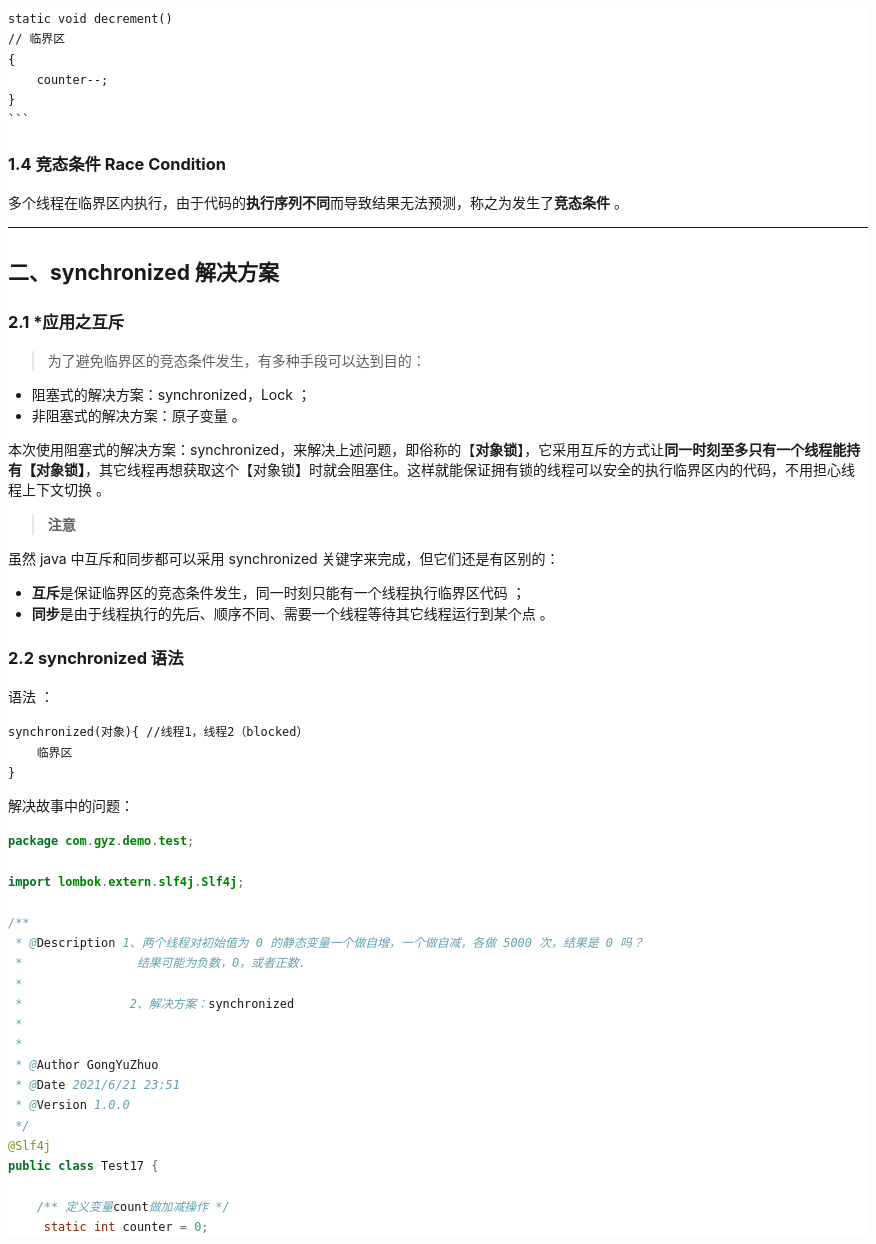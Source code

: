     static void decrement()
    // 临界区
    {
    	counter--;
    }
    ```

    

### 1.4 竞态条件 Race Condition  

多个线程在临界区内执行，由于代码的**执行序列不同**而导致结果无法预测，称之为发生了**竞态条件**  。



***

## 二、synchronized 解决方案  

### 2.1 *应用之互斥  

> 为了避免临界区的竞态条件发生，有多种手段可以达到目的：

- 阻塞式的解决方案：synchronized，Lock  ；
- 非阻塞式的解决方案：原子变量  。

本次使用阻塞式的解决方案：synchronized，来解决上述问题，即俗称的【**对象锁**】，它采用互斥的方式让**同一时刻至多只有一个线程能持有【对象锁】**，其它线程再想获取这个【对象锁】时就会阻塞住。这样就能保证拥有锁的线程可以安全的执行临界区内的代码，不用担心线程上下文切换  。

> **注意**

虽然 java 中互斥和同步都可以采用 synchronized 关键字来完成，但它们还是有区别的：  

- **互斥**是保证临界区的竞态条件发生，同一时刻只能有一个线程执行临界区代码  ；
- **同步**是由于线程执行的先后、顺序不同、需要一个线程等待其它线程运行到某个点  。



### 2.2 synchronized 语法

语法 ：

```
synchronized(对象){ //线程1，线程2（blocked）
	临界区
}
```

解决故事中的问题：

```java
package com.gyz.demo.test;

import lombok.extern.slf4j.Slf4j;

/**
 * @Description 1、两个线程对初始值为 0 的静态变量一个做自增，一个做自减，各做 5000 次，结果是 0 吗？
 *                结果可能为负数，0，或者正数.
 *
 *               2、解决方案：synchronized
 *
 *
 * @Author GongYuZhuo
 * @Date 2021/6/21 23:51
 * @Version 1.0.0
 */
@Slf4j
public class Test17 {

    /** 定义变量count做加减操作 */
     static int counter = 0;
```